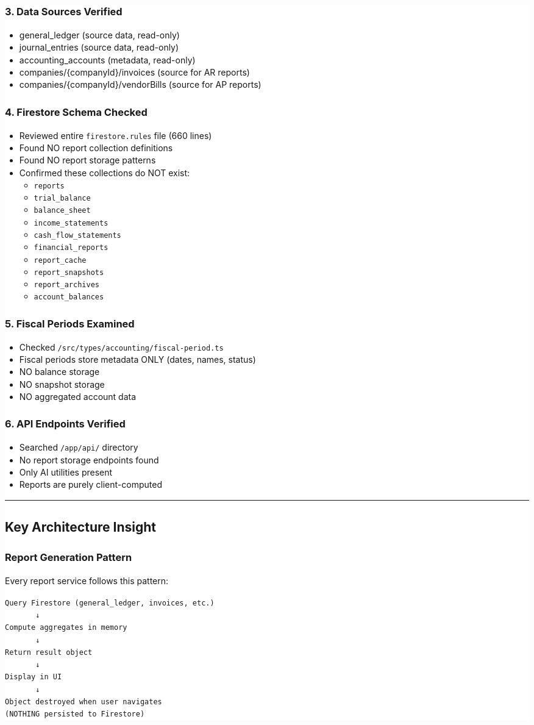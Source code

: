 ### 3. Data Sources Verified
- general_ledger (source data, read-only)
- journal_entries (source data, read-only)
- accounting_accounts (metadata, read-only)
- companies/{companyId}/invoices (source for AR reports)
- companies/{companyId}/vendorBills (source for AP reports)

### 4. Firestore Schema Checked
- Reviewed entire `firestore.rules` file (660 lines)
- Found NO report collection definitions
- Found NO report storage patterns
- Confirmed these collections do NOT exist:
  - `reports`
  - `trial_balance`
  - `balance_sheet`
  - `income_statements`
  - `cash_flow_statements`
  - `financial_reports`
  - `report_cache`
  - `report_snapshots`
  - `report_archives`
  - `account_balances`

### 5. Fiscal Periods Examined
- Checked `/src/types/accounting/fiscal-period.ts`
- Fiscal periods store metadata ONLY (dates, names, status)
- NO balance storage
- NO snapshot storage
- NO aggregated account data

### 6. API Endpoints Verified
- Searched `/app/api/` directory
- No report storage endpoints found
- Only AI utilities present
- Reports are purely client-computed

---

## Key Architecture Insight

### Report Generation Pattern

Every report service follows this pattern:

```
Query Firestore (general_ledger, invoices, etc.)
       ↓
Compute aggregates in memory
       ↓
Return result object
       ↓
Display in UI
       ↓
Object destroyed when user navigates
(NOTHING persisted to Firestore)
```
